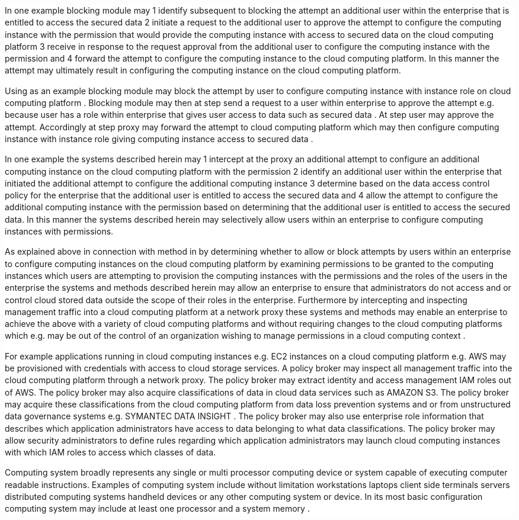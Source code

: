 In one example blocking module may 1 identify subsequent to blocking the attempt an additional user within the enterprise that is entitled to access the secured data 2 initiate a request to the additional user to approve the attempt to configure the computing instance with the permission that would provide the computing instance with access to secured data on the cloud computing platform 3 receive in response to the request approval from the additional user to configure the computing instance with the permission and 4 forward the attempt to configure the computing instance to the cloud computing platform. In this manner the attempt may ultimately result in configuring the computing instance on the cloud computing platform.

Using as an example blocking module may block the attempt by user to configure computing instance with instance role on cloud computing platform . Blocking module may then at step send a request to a user within enterprise to approve the attempt e.g. because user has a role within enterprise that gives user access to data such as secured data . At step user may approve the attempt. Accordingly at step proxy may forward the attempt to cloud computing platform which may then configure computing instance with instance role giving computing instance access to secured data .

In one example the systems described herein may 1 intercept at the proxy an additional attempt to configure an additional computing instance on the cloud computing platform with the permission 2 identify an additional user within the enterprise that initiated the additional attempt to configure the additional computing instance 3 determine based on the data access control policy for the enterprise that the additional user is entitled to access the secured data and 4 allow the attempt to configure the additional computing instance with the permission based on determining that the additional user is entitled to access the secured data. In this manner the systems described herein may selectively allow users within an enterprise to configure computing instances with permissions.

As explained above in connection with method in by determining whether to allow or block attempts by users within an enterprise to configure computing instances on the cloud computing platform by examining permissions to be granted to the computing instances which users are attempting to provision the computing instances with the permissions and the roles of the users in the enterprise the systems and methods described herein may allow an enterprise to ensure that administrators do not access and or control cloud stored data outside the scope of their roles in the enterprise. Furthermore by intercepting and inspecting management traffic into a cloud computing platform at a network proxy these systems and methods may enable an enterprise to achieve the above with a variety of cloud computing platforms and without requiring changes to the cloud computing platforms which e.g. may be out of the control of an organization wishing to manage permissions in a cloud computing context .

For example applications running in cloud computing instances e.g. EC2 instances on a cloud computing platform e.g. AWS may be provisioned with credentials with access to cloud storage services. A policy broker may inspect all management traffic into the cloud computing platform through a network proxy. The policy broker may extract identity and access management IAM roles out of AWS. The policy broker may also acquire classifications of data in cloud data services such as AMAZON S3. The policy broker may acquire these classifications from the cloud computing platform from data loss prevention systems and or from unstructured data governance systems e.g. SYMANTEC DATA INSIGHT . The policy broker may also use enterprise role information that describes which application administrators have access to data belonging to what data classifications. The policy broker may allow security administrators to define rules regarding which application administrators may launch cloud computing instances with which IAM roles to access which classes of data.

Computing system broadly represents any single or multi processor computing device or system capable of executing computer readable instructions. Examples of computing system include without limitation workstations laptops client side terminals servers distributed computing systems handheld devices or any other computing system or device. In its most basic configuration computing system may include at least one processor and a system memory .
